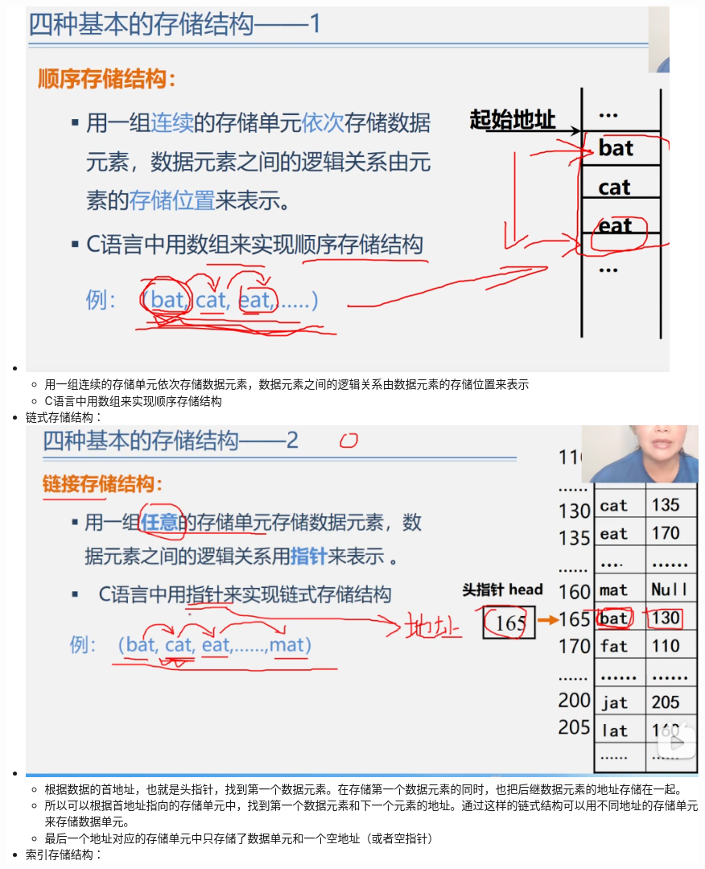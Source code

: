   - ![image-20250208151858969](image/image-20250208151858969.png)
    - 用一组连续的存储单元依次存储数据元素，数据元素之间的逻辑关系由数据元素的存储位置来表示
    - C语言中用数组来实现顺序存储结构
  - 链式存储结构：
  - ![image-20250208152203683](image/image-20250208152203683.png)
    - 根据数据的首地址，也就是头指针，找到第一个数据元素。在存储第一个数据元素的同时，也把后继数据元素的地址存储在一起。
    - 所以可以根据首地址指向的存储单元中，找到第一个数据元素和下一个元素的地址。通过这样的链式结构可以用不同地址的存储单元来存储数据单元。
    - 最后一个地址对应的存储单元中只存储了数据单元和一个空地址（或者空指针）
  - 索引存储结构：